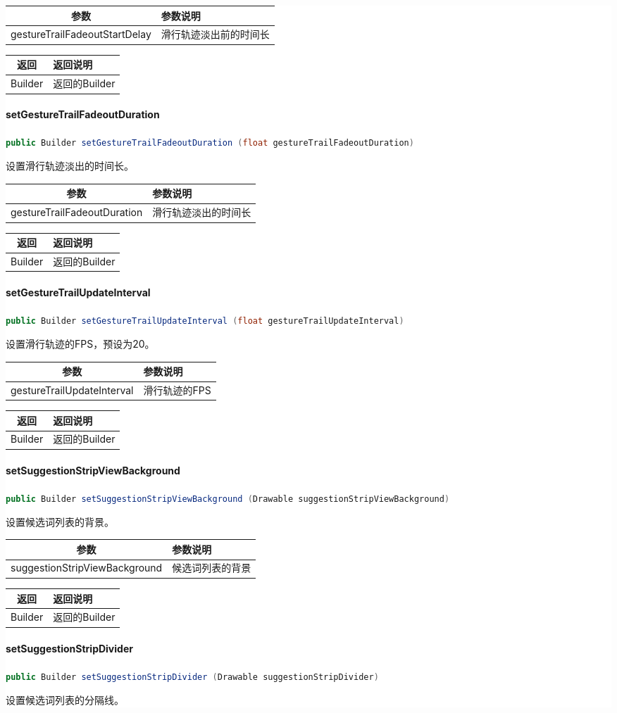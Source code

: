 参数 | 参数说明
-----|:--------
gestureTrailFadeoutStartDelay | 滑行轨迹淡出前的时间长

返回 | 返回说明 | 
-----|:--------
Builder | 返回的Builder

#### setGestureTrailFadeoutDuration
```Java
public Builder setGestureTrailFadeoutDuration (float gestureTrailFadeoutDuration)
```
设置滑行轨迹淡出的时间长。

参数 | 参数说明
-----|:--------
gestureTrailFadeoutDuration | 滑行轨迹淡出的时间长

返回 | 返回说明 | 
-----|:--------
Builder | 返回的Builder

#### setGestureTrailUpdateInterval
```Java
public Builder setGestureTrailUpdateInterval (float gestureTrailUpdateInterval)
```
设置滑行轨迹的FPS，预设为20。

参数 | 参数说明
-----|:--------
gestureTrailUpdateInterval | 滑行轨迹的FPS

返回 | 返回说明 | 
-----|:--------
Builder | 返回的Builder

#### setSuggestionStripViewBackground
```Java
public Builder setSuggestionStripViewBackground (Drawable suggestionStripViewBackground)
```
设置候选词列表的背景。

参数 | 参数说明
-----|:--------
suggestionStripViewBackground | 候选词列表的背景

返回 | 返回说明 | 
-----|:--------
Builder | 返回的Builder

#### setSuggestionStripDivider
```Java
public Builder setSuggestionStripDivider (Drawable suggestionStripDivider)
```
设置候选词列表的分隔线。
